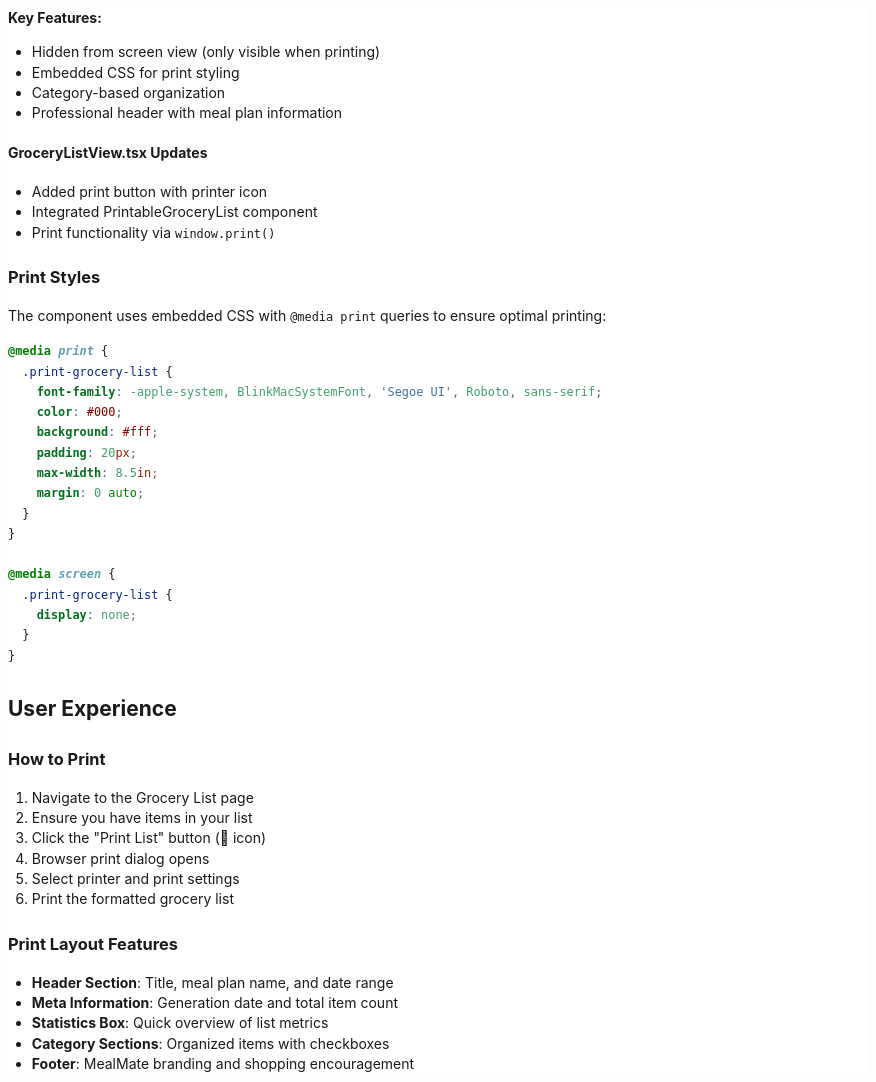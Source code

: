 **Key Features:**
- Hidden from screen view (only visible when printing)
- Embedded CSS for print styling
- Category-based organization
- Professional header with meal plan information

#### GroceryListView.tsx Updates
- Added print button with printer icon
- Integrated PrintableGroceryList component
- Print functionality via `window.print()`

### Print Styles

The component uses embedded CSS with `@media print` queries to ensure optimal printing:

```css
@media print {
  .print-grocery-list {
    font-family: -apple-system, BlinkMacSystemFont, 'Segoe UI', Roboto, sans-serif;
    color: #000;
    background: #fff;
    padding: 20px;
    max-width: 8.5in;
    margin: 0 auto;
  }
}

@media screen {
  .print-grocery-list {
    display: none;
  }
}
```

## User Experience

### How to Print
1. Navigate to the Grocery List page
2. Ensure you have items in your list
3. Click the "Print List" button (📄 icon)
4. Browser print dialog opens
5. Select printer and print settings
6. Print the formatted grocery list

### Print Layout Features
- **Header Section**: Title, meal plan name, and date range
- **Meta Information**: Generation date and total item count
- **Statistics Box**: Quick overview of list metrics
- **Category Sections**: Organized items with checkboxes
- **Footer**: MealMate branding and shopping encouragement
